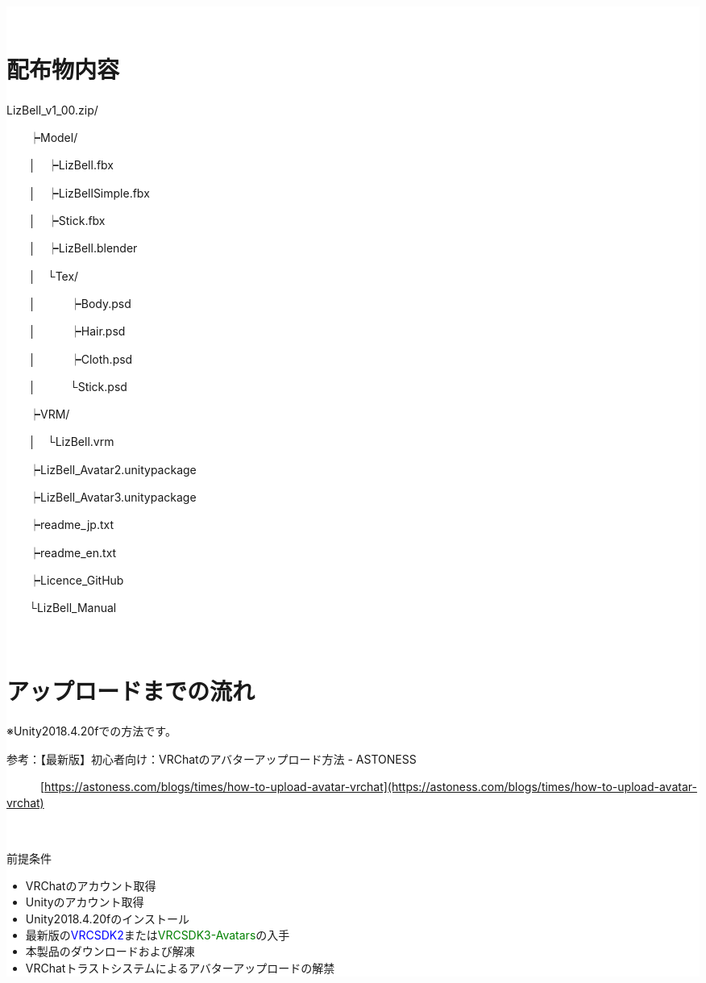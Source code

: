 <br>

# 配布物内容

LizBell_v1_00.zip/

　　┝Model/

　　│　┝LizBell.fbx

　　│　┝LizBellSimple.fbx

　　│　┝Stick.fbx

　　│　┝LizBell.blender

　　│　└Tex/

　　│　　　┝Body.psd

　　│　　　┝Hair.psd

　　│　　　┝Cloth.psd

　　│　　　└Stick.psd

　　┝VRM/

　　│　└LizBell.vrm

　　┝LizBell_Avatar2.unitypackage

　　┝LizBell_Avatar3.unitypackage

　　┝readme_jp.txt

　　┝readme_en.txt

　　┝Licence_GitHub

　　└LizBell_Manual

<br>

# アップロードまでの流れ

※Unity2018.4.20fでの方法です。

参考：【最新版】初心者向け：VRChatのアバターアップロード方法 - ASTONESS

　　　[https://astoness.com/blogs/times/how-to-upload-avatar-vrchat](https://astoness.com/blogs/times/how-to-upload-avatar-vrchat)

<br>

前提条件

- VRChatのアカウント取得
- Unityのアカウント取得
- Unity2018.4.20fのインストール
- 最新版の<font color="Blue">VRCSDK2</font>または<font color="Green">VRCSDK3-Avatars</font>の入手
- 本製品のダウンロードおよび解凍
- VRChatトラストシステムによるアバターアップロードの解禁
